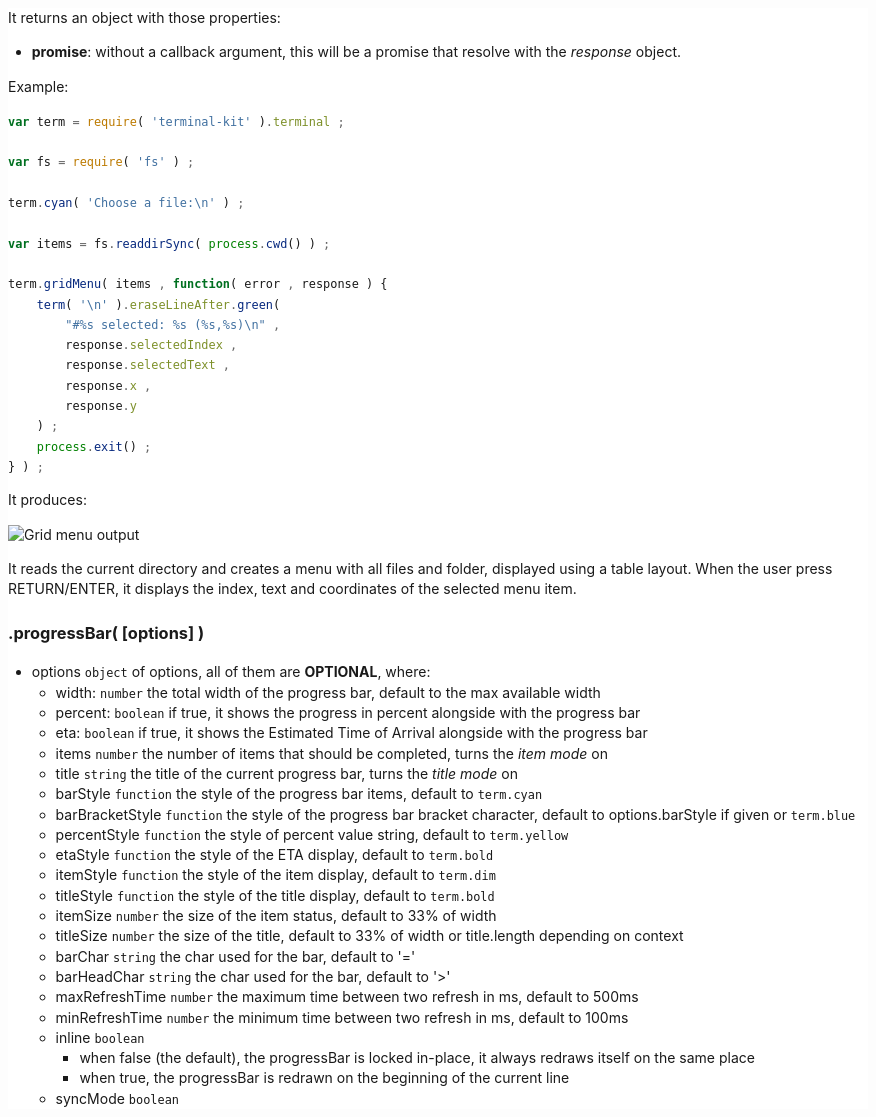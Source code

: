 It returns an object with those properties:
* **promise**: without a callback argument, this will be a promise that resolve with the *response* object.

Example:

```js
var term = require( 'terminal-kit' ).terminal ;

var fs = require( 'fs' ) ;

term.cyan( 'Choose a file:\n' ) ;

var items = fs.readdirSync( process.cwd() ) ;

term.gridMenu( items , function( error , response ) {
	term( '\n' ).eraseLineAfter.green(
		"#%s selected: %s (%s,%s)\n" ,
		response.selectedIndex ,
		response.selectedText ,
		response.x ,
		response.y
	) ;
	process.exit() ;
} ) ;
```

It produces:

![Grid menu output](https://raw.githubusercontent.com/cronvel/terminal-kit/master/sample/grid-menu-doc1.gif)

It reads the current directory and creates a menu with all files and folder, displayed using a table layout.
When the user press RETURN/ENTER, it displays the index, text and coordinates of the selected menu item.



<a name="ref.progressBar"></a>
### .progressBar( [options] )

* options `object` of options, all of them are **OPTIONAL**, where:
	* width: `number` the total width of the progress bar, default to the max available width
	* percent: `boolean` if true, it shows the progress in percent alongside with the progress bar
	* eta: `boolean` if true, it shows the Estimated Time of Arrival alongside with the progress bar
	* items `number` the number of items that should be completed, turns the *item mode* on
	* title `string` the title of the current progress bar, turns the *title mode* on
	* barStyle `function` the style of the progress bar items, default to `term.cyan`
	* barBracketStyle `function` the style of the progress bar bracket character, default to options.barStyle if given
	  or `term.blue`
	* percentStyle `function` the style of percent value string, default to `term.yellow`
	* etaStyle `function` the style of the ETA display, default to `term.bold`
	* itemStyle `function` the style of the item display, default to `term.dim`
	* titleStyle `function` the style of the title display, default to `term.bold`
	* itemSize `number` the size of the item status, default to 33% of width
	* titleSize `number` the size of the title, default to 33% of width or title.length depending on context
	* barChar `string` the char used for the bar, default to '='
	* barHeadChar `string` the char used for the bar, default to '>'
	* maxRefreshTime `number` the maximum time between two refresh in ms, default to 500ms
	* minRefreshTime `number` the minimum time between two refresh in ms, default to 100ms
	* inline `boolean`
		* when false (the default), the progressBar is locked in-place, it always redraws itself on the same place
		* when true, the progressBar is redrawn on the beginning of the current line
	* syncMode `boolean`